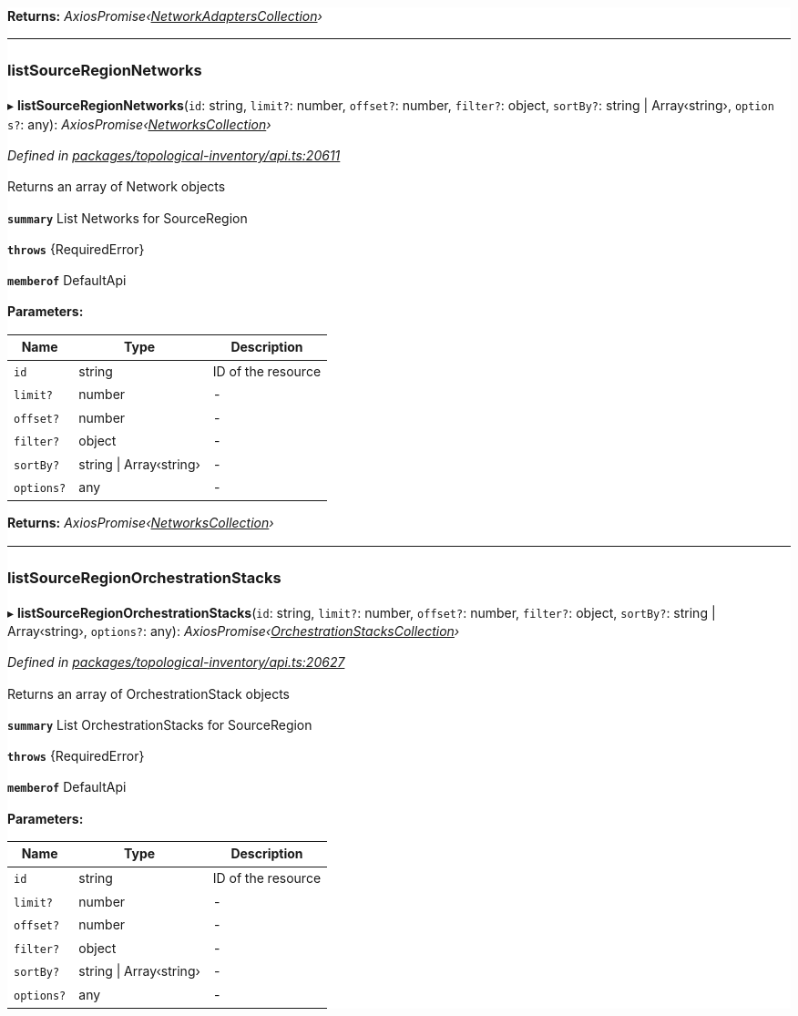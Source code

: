 **Returns:** *AxiosPromise‹[NetworkAdaptersCollection](../interfaces/networkadapterscollection.md)›*

___

###  listSourceRegionNetworks

▸ **listSourceRegionNetworks**(`id`: string, `limit?`: number, `offset?`: number, `filter?`: object, `sortBy?`: string | Array‹string›, `options?`: any): *AxiosPromise‹[NetworksCollection](../interfaces/networkscollection.md)›*

*Defined in [packages/topological-inventory/api.ts:20611](https://github.com/leSamo/javascript-clients/blob/master/packages/topological-inventory/api.ts#L20611)*

Returns an array of Network objects

**`summary`** List Networks for SourceRegion

**`throws`** {RequiredError}

**`memberof`** DefaultApi

**Parameters:**

Name | Type | Description |
------ | ------ | ------ |
`id` | string | ID of the resource |
`limit?` | number | - |
`offset?` | number | - |
`filter?` | object | - |
`sortBy?` | string &#124; Array‹string› | - |
`options?` | any | - |

**Returns:** *AxiosPromise‹[NetworksCollection](../interfaces/networkscollection.md)›*

___

###  listSourceRegionOrchestrationStacks

▸ **listSourceRegionOrchestrationStacks**(`id`: string, `limit?`: number, `offset?`: number, `filter?`: object, `sortBy?`: string | Array‹string›, `options?`: any): *AxiosPromise‹[OrchestrationStacksCollection](../interfaces/orchestrationstackscollection.md)›*

*Defined in [packages/topological-inventory/api.ts:20627](https://github.com/leSamo/javascript-clients/blob/master/packages/topological-inventory/api.ts#L20627)*

Returns an array of OrchestrationStack objects

**`summary`** List OrchestrationStacks for SourceRegion

**`throws`** {RequiredError}

**`memberof`** DefaultApi

**Parameters:**

Name | Type | Description |
------ | ------ | ------ |
`id` | string | ID of the resource |
`limit?` | number | - |
`offset?` | number | - |
`filter?` | object | - |
`sortBy?` | string &#124; Array‹string› | - |
`options?` | any | - |
